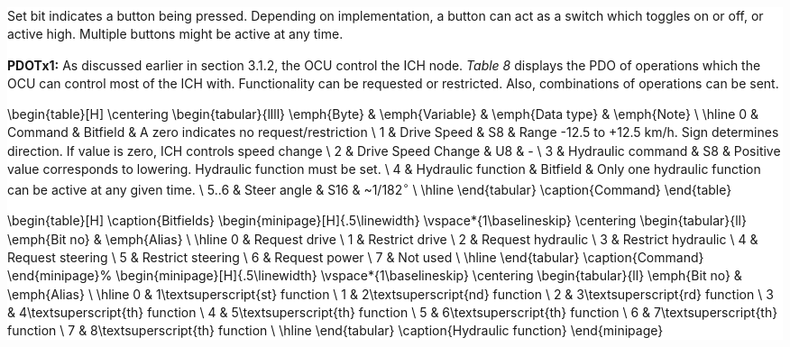 
Set bit indicates a button being pressed. Depending on implementation, a button can act as a switch which toggles on or off, or active high. Multiple buttons might be active at any time.

**PDOTx1:** As discussed earlier in section 3.1.2, the OCU control the ICH node. _Table 8_ displays the PDO of operations which the OCU can control most of the ICH with. Functionality can be requested or restricted. Also, combinations of operations can be sent. 

\begin{table}[H]
\centering
\begin{tabular}{llll}
\emph{Byte} & \emph{Variable} & \emph{Data type} & \emph{Note}         \\
\hline
0 & Command              & Bitfield & A zero indicates no request/restriction           \\
1 & Drive Speed          & S8       & Range -12.5 to +12.5 km/h. Sign determines direction. If value is zero, ICH controls speed change \\
2 & Drive Speed Change   & U8       & - \\
3 & Hydraulic command    & S8       & Positive value corresponds to lowering. Hydraulic function must be set. \\
4 & Hydraulic function   & Bitfield & Only one hydraulic function can be active at any given time.  \\
5..6 & Steer angle & S16 & ~1/182$^{\circ}$                            \\
\hline
\end{tabular}
\caption{Command}
\end{table}

\begin{table}[H]
    \caption{Bitfields}
    \begin{minipage}[H]{.5\linewidth}
      \vspace*{1\baselineskip}
      \centering
      \begin{tabular}{ll}
            \emph{Bit no} & \emph{Alias} \\
            \hline
            0     & Request drive        \\
            1     & Restrict drive       \\
            2     & Request hydraulic    \\
            3     & Restrict hydraulic   \\
            4     & Request steering     \\
            5     & Restrict steering    \\
            6     & Request power        \\
            7     & Not used             \\ 
            \hline
      \end{tabular}
      \caption{Command}
    \end{minipage}%
    \begin{minipage}[H]{.5\linewidth}
        \vspace*{1\baselineskip}
        \centering
        \begin{tabular}{ll}
            \emph{Bit no} & \emph{Alias} \\
            \hline
            0      & 1\textsuperscript{st} function \\
            1      & 2\textsuperscript{nd} function \\
            2      & 3\textsuperscript{rd} function \\
            3      & 4\textsuperscript{th} function \\
            4      & 5\textsuperscript{th} function \\
            5      & 6\textsuperscript{th} function \\
            6      & 7\textsuperscript{th} function \\
            7      & 8\textsuperscript{th} function \\
            \hline
        \end{tabular}
        \caption{Hydraulic function}
    \end{minipage} 